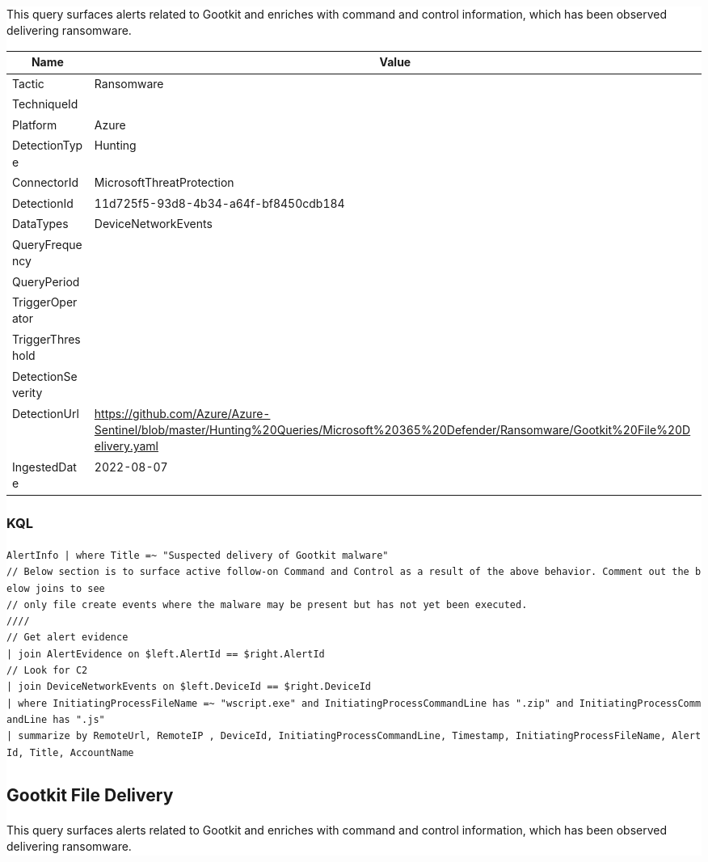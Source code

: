 This query surfaces alerts related to Gootkit and enriches with command and control information, which has been observed delivering ransomware.

|Name | Value |
| --- | --- |
|Tactic | Ransomware|
|TechniqueId | |
|Platform | Azure|
|DetectionType | Hunting |
|ConnectorId | MicrosoftThreatProtection |
|DetectionId | 11d725f5-93d8-4b34-a64f-bf8450cdb184 |
|DataTypes | DeviceNetworkEvents |
|QueryFrequency |  |
|QueryPeriod |  |
|TriggerOperator |  |
|TriggerThreshold |  |
|DetectionSeverity |  |
|DetectionUrl | https://github.com/Azure/Azure-Sentinel/blob/master/Hunting%20Queries/Microsoft%20365%20Defender/Ransomware/Gootkit%20File%20Delivery.yaml |
|IngestedDate | 2022-08-07 |

### KQL
```kql
AlertInfo | where Title =~ "Suspected delivery of Gootkit malware" 
// Below section is to surface active follow-on Command and Control as a result of the above behavior. Comment out the below joins to see 
// only file create events where the malware may be present but has not yet been executed. 
//// 
// Get alert evidence 
| join AlertEvidence on $left.AlertId == $right.AlertId 
// Look for C2 
| join DeviceNetworkEvents on $left.DeviceId == $right.DeviceId 
| where InitiatingProcessFileName =~ "wscript.exe" and InitiatingProcessCommandLine has ".zip" and InitiatingProcessCommandLine has ".js" 
| summarize by RemoteUrl, RemoteIP , DeviceId, InitiatingProcessCommandLine, Timestamp, InitiatingProcessFileName, AlertId, Title, AccountName

```

## Gootkit File Delivery

This query surfaces alerts related to Gootkit and enriches with command and control information, which has been observed delivering ransomware.
